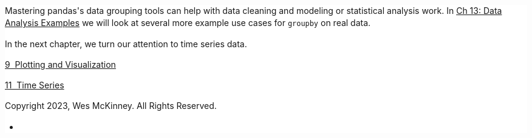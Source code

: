 Mastering pandas's data grouping tools can help with data cleaning and modeling or statistical analysis work. In [Ch 13: Data Analysis Examples](https://wesmckinney.com/book/data-aggregation#data-analysis-examples) we will look at several more example use cases for `groupby` on real data.

In the next chapter, we turn our attention to time series data.

[9  Plotting and Visualization](https://wesmckinney.com/book/plotting-and-visualization)

[11  Time Series](https://wesmckinney.com/book/time-series)

Copyright 2023, Wes McKinney. All Rights Reserved.

- [](https://twitter.com/wesmckinn)